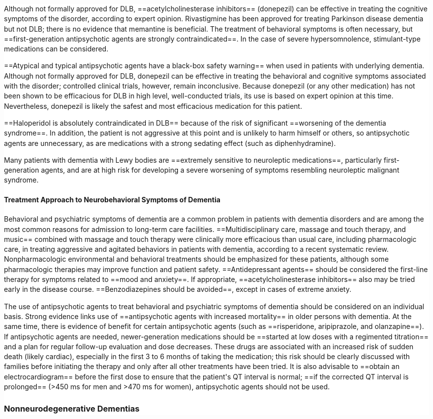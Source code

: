 Although not formally approved for DLB, ==acetylcholinesterase inhibitors== (donepezil) can be effective in treating the cognitive symptoms of the disorder, according to expert opinion. Rivastigmine has been approved for treating Parkinson disease dementia but not DLB; there is no evidence that memantine is beneficial. The treatment of behavioral symptoms is often necessary, but ==first-generation antipsychotic agents are strongly contraindicated==. In the case of severe hypersomnolence, stimulant-type medications can be considered.

==Atypical and typical antipsychotic agents have a black-box safety warning== when used in patients with underlying dementia. Although not formally approved for DLB, donepezil can be effective in treating the behavioral and cognitive symptoms associated with the disorder; controlled clinical trials, however, remain inconclusive. Because donepezil (or any other medication) has not been shown to be efficacious for DLB in high level, well-conducted trials, its use is based on expert opinion at this time. Nevertheless, donepezil is likely the safest and most efficacious medication for this patient.

==Haloperidol is absolutely contraindicated in DLB== because of the risk of significant ==worsening of the dementia syndrome==. In addition, the patient is not aggressive at this point and is unlikely to harm himself or others, so antipsychotic agents are unnecessary, as are medications with a strong sedating effect (such as diphenhydramine).

Many patients with dementia with Lewy bodies are ==extremely sensitive to neuroleptic medications==, particularly first-generation agents, and are at high risk for developing a severe worsening of symptoms resembling neuroleptic malignant syndrome.

#### Treatment Approach to Neurobehavioral Symptoms of Dementia



Behavioral and psychiatric symptoms of dementia are a common problem in patients with dementia disorders and are among the most common reasons for admission to long-term care facilities. ==Multidisciplinary care, massage and touch therapy, and music== combined with massage and touch therapy were clinically more efficacious than usual care, including pharmacologic care, in treating aggressive and agitated behaviors in patients with dementia, according to a recent systematic review. Nonpharmacologic environmental and behavioral treatments should be emphasized for these patients, although some pharmacologic therapies may improve function and patient safety. ==Antidepressant agents== should be considered the first-line therapy for symptoms related to ==mood and anxiety==. If appropriate, ==acetylcholinesterase inhibitors== also may be tried early in the disease course. ==Benzodiazepines should be avoided==, except in cases of extreme anxiety.

The use of antipsychotic agents to treat behavioral and psychiatric symptoms of dementia should be considered on an individual basis. Strong evidence links use of ==antipsychotic agents with increased mortality== in older persons with dementia. At the same time, there is evidence of benefit for certain antipsychotic agents (such as ==risperidone, aripiprazole, and olanzapine==). If antipsychotic agents are needed, newer-generation medications should be ==started at low doses with a regimented titration== and a plan for regular follow-up evaluation and dose decreases. These drugs are associated with an increased risk of sudden death (likely cardiac), especially in the first 3 to 6 months of taking the medication; this risk should be clearly discussed with families before initiating the therapy and only after all other treatments have been tried. It is also advisable to ==obtain an electrocardiogram== before the first dose to ensure that the patient's QT interval is normal; ==if the corrected QT interval is prolonged== (>450 ms for men and >470 ms for women), antipsychotic agents should not be used.

### Nonneurodegenerative Dementias
